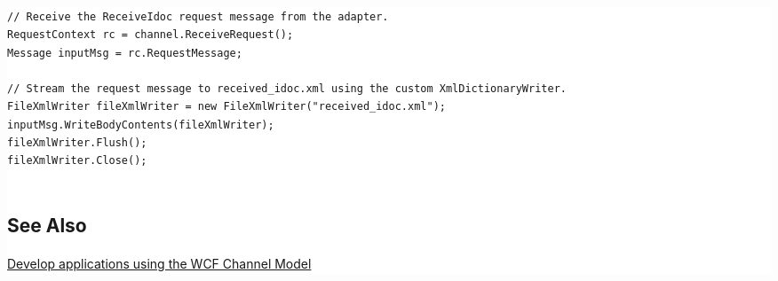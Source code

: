 ```  
// Receive the ReceiveIdoc request message from the adapter.  
RequestContext rc = channel.ReceiveRequest();  
Message inputMsg = rc.RequestMessage;  
  
// Stream the request message to received_idoc.xml using the custom XmlDictionaryWriter.  
FileXmlWriter fileXmlWriter = new FileXmlWriter("received_idoc.xml");  
inputMsg.WriteBodyContents(fileXmlWriter);  
fileXmlWriter.Flush();  
fileXmlWriter.Close();  
  
```  
  
## See Also  
[Develop applications using the WCF Channel Model](../../adapters-and-accelerators/adapter-sap/develop-sap-applications-using-the-wcf-channel-model.md)